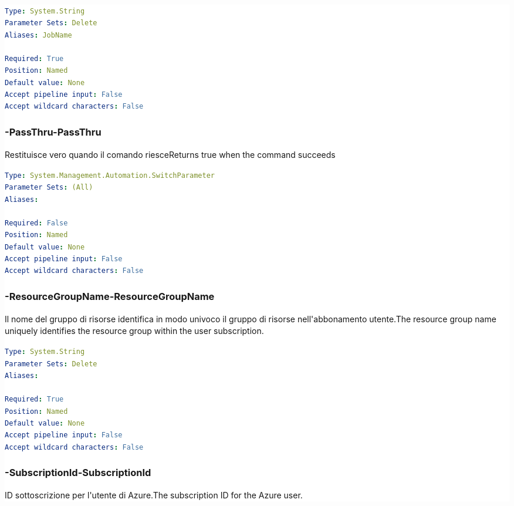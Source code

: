 ```yaml
Type: System.String
Parameter Sets: Delete
Aliases: JobName

Required: True
Position: Named
Default value: None
Accept pipeline input: False
Accept wildcard characters: False
```

### <span data-ttu-id="ab8df-125">-PassThru</span><span class="sxs-lookup"><span data-stu-id="ab8df-125">-PassThru</span></span>
<span data-ttu-id="ab8df-126">Restituisce vero quando il comando riesce</span><span class="sxs-lookup"><span data-stu-id="ab8df-126">Returns true when the command succeeds</span></span>

```yaml
Type: System.Management.Automation.SwitchParameter
Parameter Sets: (All)
Aliases:

Required: False
Position: Named
Default value: None
Accept pipeline input: False
Accept wildcard characters: False
```

### <span data-ttu-id="ab8df-127">-ResourceGroupName</span><span class="sxs-lookup"><span data-stu-id="ab8df-127">-ResourceGroupName</span></span>
<span data-ttu-id="ab8df-128">Il nome del gruppo di risorse identifica in modo univoco il gruppo di risorse nell'abbonamento utente.</span><span class="sxs-lookup"><span data-stu-id="ab8df-128">The resource group name uniquely identifies the resource group within the user subscription.</span></span>

```yaml
Type: System.String
Parameter Sets: Delete
Aliases:

Required: True
Position: Named
Default value: None
Accept pipeline input: False
Accept wildcard characters: False
```

### <span data-ttu-id="ab8df-129">-SubscriptionId</span><span class="sxs-lookup"><span data-stu-id="ab8df-129">-SubscriptionId</span></span>
<span data-ttu-id="ab8df-130">ID sottoscrizione per l'utente di Azure.</span><span class="sxs-lookup"><span data-stu-id="ab8df-130">The subscription ID for the Azure user.</span></span>

